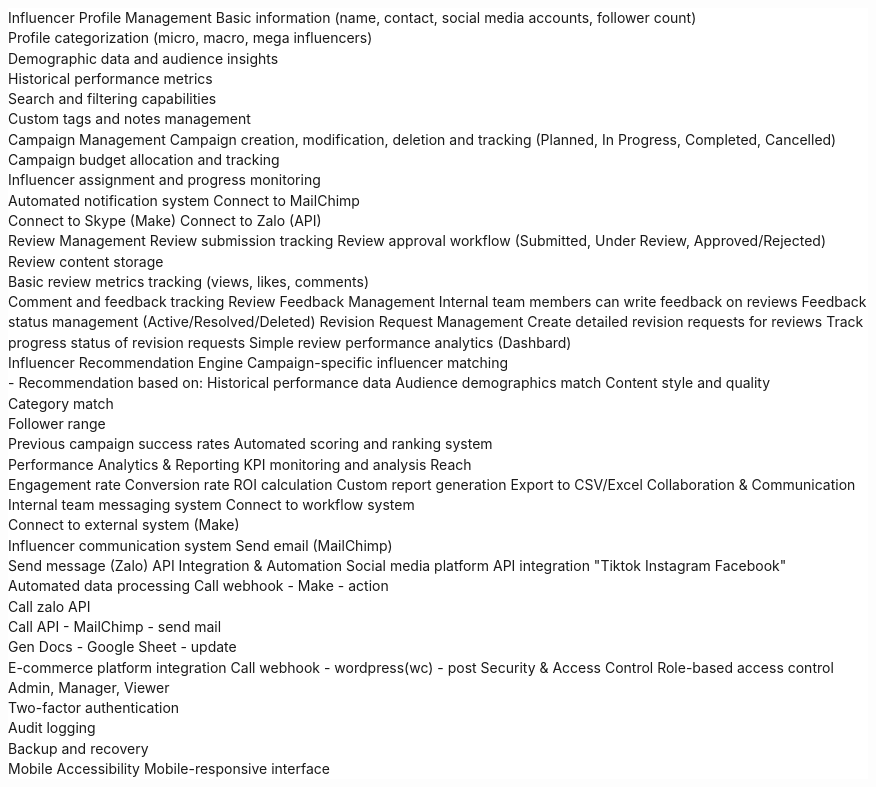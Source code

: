 Influencer Profile Management	Basic information (name, contact, social media accounts, follower count)		
	Profile categorization (micro, macro, mega influencers)		
	Demographic data and audience insights		
	Historical performance metrics		
	Search and filtering capabilities		
	Custom tags and notes management		
Campaign Management	Campaign creation, modification, deletion and tracking (Planned, In Progress, Completed, Cancelled)		
	Campaign budget allocation and tracking		
	Influencer assignment and progress monitoring		
	Automated notification system	Connect to MailChimp	
		Connect to Skype (Make)	
		Connect to Zalo (API)	
Review Management	Review submission tracking	Review approval workflow (Submitted, Under Review, Approved/Rejected)	
	Review content storage		
	Basic review metrics tracking (views, likes, comments)		
	Comment and feedback tracking	Review Feedback Management	Internal team members can write feedback on reviews
			Feedback status management (Active/Resolved/Deleted)
		Revision Request Management	Create detailed revision requests for reviews
			Track progress status of revision requests
	Simple review performance analytics (Dashbard)		
Influencer Recommendation Engine	Campaign-specific influencer matching		
	  - Recommendation based on:	Historical performance data	
		Audience demographics match	
		Content style and quality	
		Category match	
		Follower range	
		Previous campaign success rates	
	Automated scoring and ranking system		
Performance Analytics & Reporting	KPI monitoring and analysis	Reach	
		Engagement rate	
		Conversion rate	
		ROI calculation	
	Custom report generation	Export to CSV/Excel	
Collaboration & Communication	Internal team messaging system	Connect to workflow system	
		Connect to external system (Make)	
	Influencer communication system	Send email (MailChimp)	
		Send message (Zalo)	
API Integration & Automation	Social media platform API integration	"Tiktok
Instagram
Facebook"	
	Automated data processing	Call webhook - Make - action	
		Call zalo API	
		Call API - MailChimp - send mail	
		Gen Docs - Google Sheet - update	
	E-commerce platform integration	Call webhook - wordpress(wc) - post	
Security & Access Control	Role-based access control	Admin, Manager, Viewer	
	Two-factor authentication		
	Audit logging		
	Backup and recovery		
Mobile Accessibility	Mobile-responsive interface		
